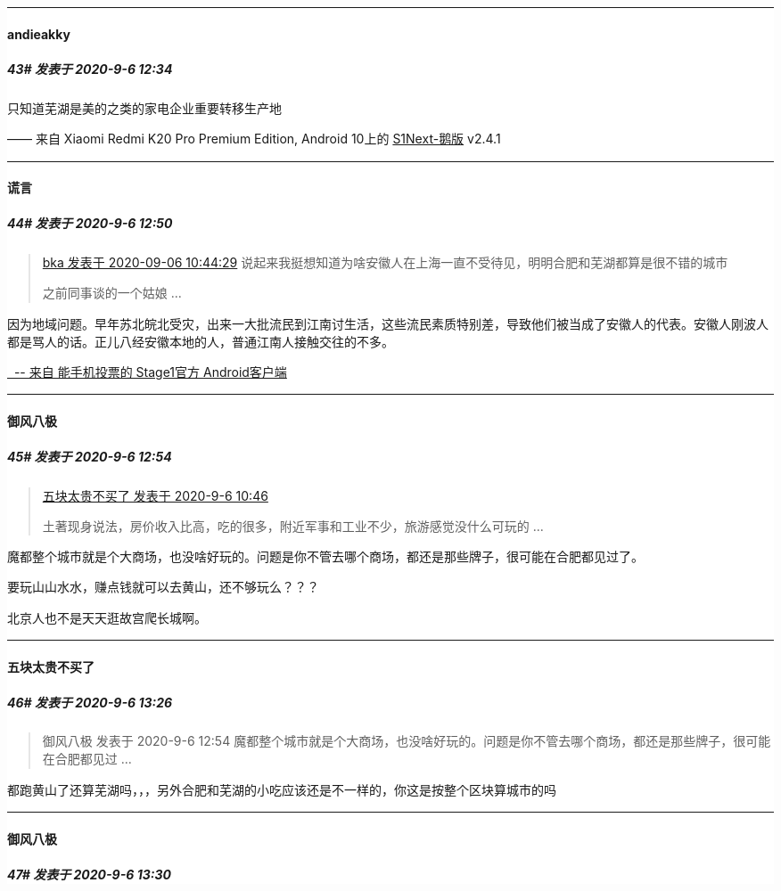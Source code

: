 
-----

####  andieakky  
##### 43#       发表于 2020-9-6 12:34


只知道芜湖是美的之类的家电企业重要转移生产地

—— 来自 Xiaomi Redmi K20 Pro Premium Edition, Android 10上的 [S1Next-鹅版](https://github.com/ykrank/S1-Next/releases) v2.4.1


-----

####  谎言  
##### 44#       发表于 2020-9-6 12:50


<blockquote><a href="httphttps://bbs.saraba1st.com/2b/forum.php?mod=redirect&amp;goto=findpost&amp;pid=48654513&amp;ptid=1958436" target="_blank">bka 发表于 2020-09-06 10:44:29</a>
说起来我挺想知道为啥安徽人在上海一直不受待见，明明合肥和芜湖都算是很不错的城市

之前同事谈的一个姑娘 ...</blockquote>因为地域问题。早年苏北皖北受灾，出来一大批流民到江南讨生活，这些流民素质特别差，导致他们被当成了安徽人的代表。安徽人刚波人都是骂人的话。正儿八经安徽本地的人，普通江南人接触交往的不多。

[  -- 来自 能手机投票的 Stage1官方 Android客户端](https://www.coolapk.com/apk/140634)


-----

####  御风八极  
##### 45#       发表于 2020-9-6 12:54


<blockquote><a href="httphttps://bbs.saraba1st.com/2b/forum.php?mod=redirect&amp;goto=findpost&amp;pid=48654534&amp;ptid=1958436" target="_blank">五块太贵不买了 发表于 2020-9-6 10:46</a>

土著现身说法，房价收入比高，吃的很多，附近军事和工业不少，旅游感觉没什么可玩的 ...</blockquote>
魔都整个城市就是个大商场，也没啥好玩的。问题是你不管去哪个商场，都还是那些牌子，很可能在合肥都见过了。

要玩山山水水，赚点钱就可以去黄山，还不够玩么？？？

北京人也不是天天逛故宫爬长城啊。


-----

####  五块太贵不买了  
##### 46#       发表于 2020-9-6 13:26


<blockquote>御风八极 发表于 2020-9-6 12:54
魔都整个城市就是个大商场，也没啥好玩的。问题是你不管去哪个商场，都还是那些牌子，很可能在合肥都见过 ...</blockquote>
都跑黄山了还算芜湖吗，，，另外合肥和芜湖的小吃应该还是不一样的，你这是按整个区块算城市的吗


-----

####  御风八极  
##### 47#       发表于 2020-9-6 13:30

